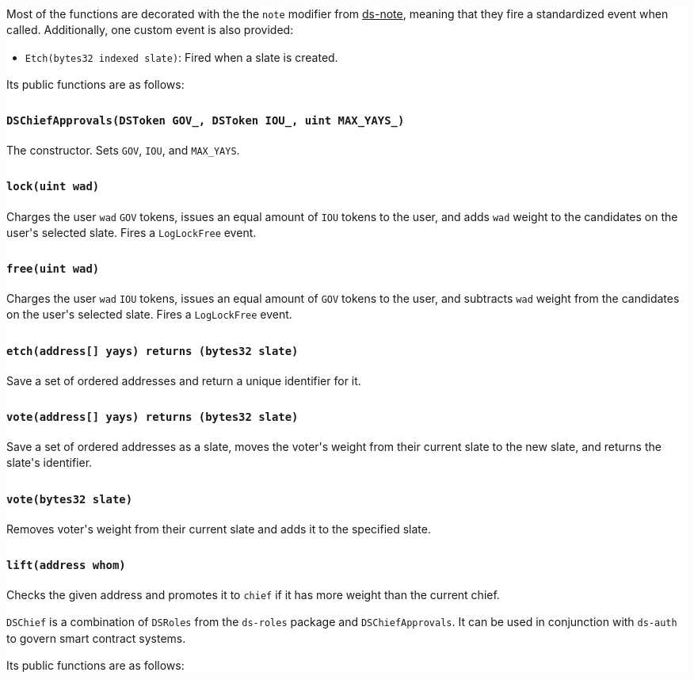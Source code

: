 Most of the functions are decorated with the the `note` modifier from [ds-note](https://dapp.tools/dappsys/ds-note.html), meaning that they fire a standardized event when called. Additionally, one custom event is also provided:

- `Etch(bytes32 indexed slate)`: Fired when a slate is created.

Its public functions are as follows:

### `DSChiefApprovals(DSToken GOV_, DSToken IOU_, uint MAX_YAYS_)`

The constructor.  Sets `GOV`, `IOU`, and `MAX_YAYS`.


### `lock(uint wad)`

Charges the user `wad` `GOV` tokens, issues an equal amount of `IOU` tokens to
the user, and adds `wad` weight to the candidates on the user's selected slate.
Fires a `LogLockFree` event.


### `free(uint wad)`

Charges the user `wad` `IOU` tokens, issues an equal amount of `GOV` tokens to
the user, and subtracts `wad` weight from the candidates on the user's selected
slate. Fires a `LogLockFree` event.


### `etch(address[] yays) returns (bytes32 slate)`

Save a set of ordered addresses and return a unique identifier for it.


### `vote(address[] yays) returns (bytes32 slate)`

Save a set of ordered addresses as a slate, moves the voter's weight from their
current slate to the new slate, and returns the slate's identifier.


### `vote(bytes32 slate)`

Removes voter's weight from their current slate and adds it to the specified
slate.


### `lift(address whom)`

Checks the given address and promotes it to `chief` if it has more weight than
the current chief.


`DSChief` is a combination of `DSRoles` from the `ds-roles` package and
`DSChiefApprovals`. It can be used in conjunction with `ds-auth` to govern smart
contract systems.

Its public functions are as follows:

